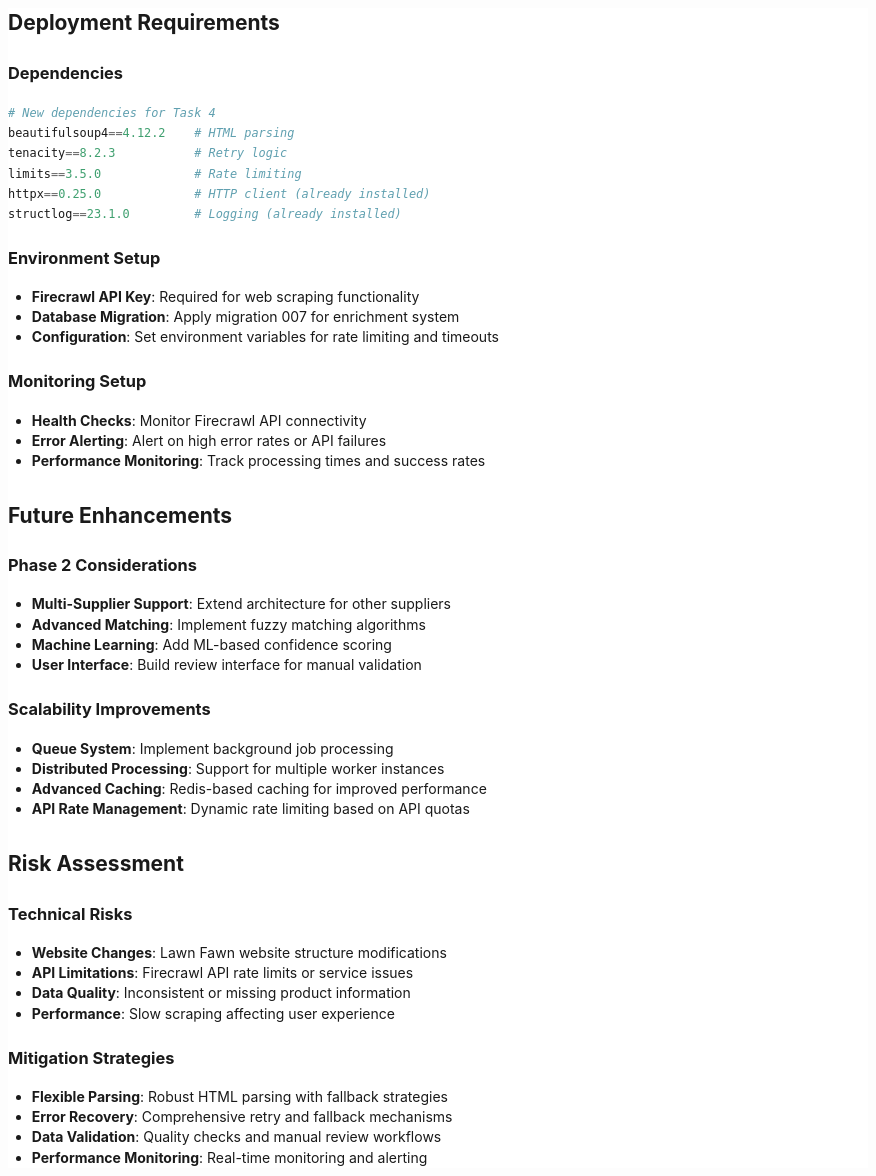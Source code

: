 ## Deployment Requirements

### Dependencies
```python
# New dependencies for Task 4
beautifulsoup4==4.12.2    # HTML parsing
tenacity==8.2.3           # Retry logic
limits==3.5.0             # Rate limiting
httpx==0.25.0             # HTTP client (already installed)
structlog==23.1.0         # Logging (already installed)
```

### Environment Setup
- **Firecrawl API Key**: Required for web scraping functionality
- **Database Migration**: Apply migration 007 for enrichment system
- **Configuration**: Set environment variables for rate limiting and timeouts

### Monitoring Setup
- **Health Checks**: Monitor Firecrawl API connectivity
- **Error Alerting**: Alert on high error rates or API failures
- **Performance Monitoring**: Track processing times and success rates

## Future Enhancements

### Phase 2 Considerations
- **Multi-Supplier Support**: Extend architecture for other suppliers
- **Advanced Matching**: Implement fuzzy matching algorithms
- **Machine Learning**: Add ML-based confidence scoring
- **User Interface**: Build review interface for manual validation

### Scalability Improvements
- **Queue System**: Implement background job processing
- **Distributed Processing**: Support for multiple worker instances
- **Advanced Caching**: Redis-based caching for improved performance
- **API Rate Management**: Dynamic rate limiting based on API quotas

## Risk Assessment

### Technical Risks
- **Website Changes**: Lawn Fawn website structure modifications
- **API Limitations**: Firecrawl API rate limits or service issues
- **Data Quality**: Inconsistent or missing product information
- **Performance**: Slow scraping affecting user experience

### Mitigation Strategies
- **Flexible Parsing**: Robust HTML parsing with fallback strategies
- **Error Recovery**: Comprehensive retry and fallback mechanisms
- **Data Validation**: Quality checks and manual review workflows
- **Performance Monitoring**: Real-time monitoring and alerting
